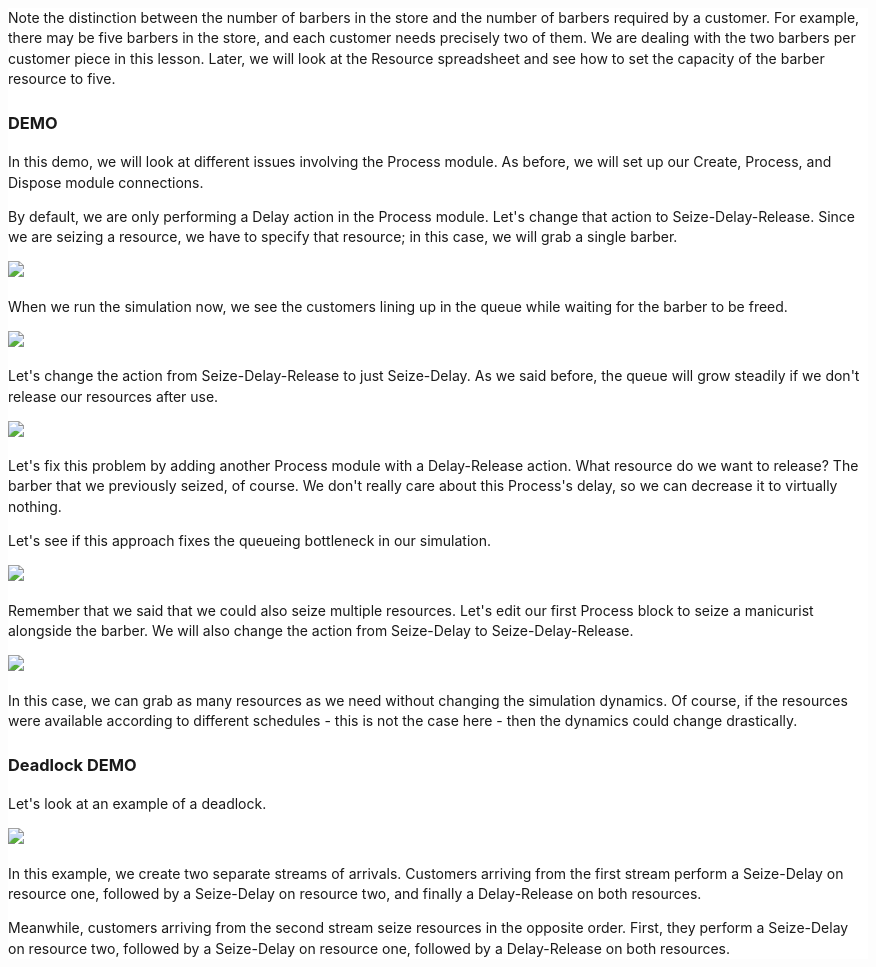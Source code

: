 Note the distinction between the number of barbers in the store and the number of barbers required by a customer. For example, there may be five barbers in the store, and each customer needs precisely two of them. We are dealing with the two barbers per customer piece in this lesson. Later, we will look at the Resource spreadsheet and see how to set the capacity of the barber resource to five.

### DEMO

In this demo, we will look at different issues involving the Process module. As before, we will set up our Create, Process, and Dispose module connections.

By default, we are only performing a Delay action in the Process module. Let's change that action to Seize-Delay-Release. Since we are seizing a resource, we have to specify that resource; in this case, we will grab a single barber.

![](https://assets.omscs.io/notes/2020-09-24-18-41-45.png)

When we run the simulation now, we see the customers lining up in the queue while waiting for the barber to be freed.

![](https://assets.omscs.io/notes/Sep-24-2020-18-46-49.gif)

Let's change the action from Seize-Delay-Release to just Seize-Delay. As we said before, the queue will grow steadily if we don't release our resources after use.

![](https://assets.omscs.io/notes/Sep-24-2020-18-50-39.gif)

Let's fix this problem by adding another Process module with a Delay-Release action. What resource do we want to release? The barber that we previously seized, of course. We don't really care about this Process's delay, so we can decrease it to virtually nothing.

Let's see if this approach fixes the queueing bottleneck in our simulation.

![](https://assets.omscs.io/notes/Sep-24-2020-18-55-02.gif)

Remember that we said that we could also seize multiple resources. Let's edit our first Process block to seize a manicurist alongside the barber. We will also change the action from Seize-Delay to Seize-Delay-Release.

![](https://assets.omscs.io/notes/2020-09-24-18-57-32.png)

In this case, we can grab as many resources as we need without changing the simulation dynamics. Of course, if the resources were available according to different schedules - this is not the case here - then the dynamics could change drastically.

### Deadlock DEMO

Let's look at an example of a deadlock.

![](https://assets.omscs.io/notes/2020-09-24-19-01-09.png)

In this example, we create two separate streams of arrivals. Customers arriving from the first stream perform a Seize-Delay on resource one, followed by a Seize-Delay on resource two, and finally a Delay-Release on both resources.

Meanwhile, customers arriving from the second stream seize resources in the opposite order. First, they perform a Seize-Delay on resource two, followed by a Seize-Delay on resource one, followed by a Delay-Release on both resources.
